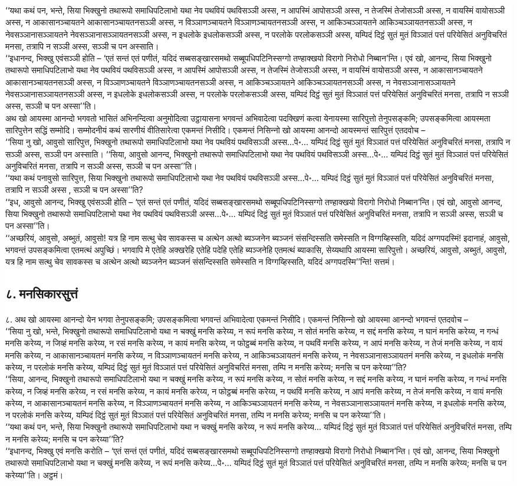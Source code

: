 ‘‘यथा कथं पन, भन्ते, सिया भिक्खुनो तथारूपो समाधिपटिलाभो यथा नेव पथवियं पथविसञ्‍ञी अस्स, न आपस्मिं आपोसञ्‍ञी अस्स, न तेजस्मिं तेजोसञ्‍ञी अस्स, न वायस्मिं वायोसञ्‍ञी अस्स, न आकासानञ्‍चायतने आकासानञ्‍चायतनसञ्‍ञी अस्स, न विञ्‍ञाणञ्‍चायतने विञ्‍ञाणञ्‍चायतनसञ्‍ञी अस्स, न आकिञ्‍चञ्‍ञायतने आकिञ्‍चञ्‍ञायतनसञ्‍ञी अस्स, न नेवसञ्‍ञानासञ्‍ञायतने नेवसञ्‍ञानासञ्‍ञायतनसञ्‍ञी अस्स, न इधलोके इधलोकसञ्‍ञी अस्स, न परलोके परलोकसञ्‍ञी अस्स, यम्पिदं दिट्ठं सुतं मुतं विञ्‍ञातं पत्तं परियेसितं अनुविचरितं मनसा, तत्रापि न सञ्‍ञी अस्स, सञ्‍ञी च पन अस्साति।  
‘‘इधानन्द, भिक्खु एवंसञ्‍ञी होति – ‘एतं सन्तं एतं पणीतं, यदिदं सब्बसङ्खारसमथो सब्बूपधिपटिनिस्सग्गो तण्हाक्खयो विरागो निरोधो निब्बान’न्ति। एवं खो, आनन्द, सिया भिक्खुनो तथारूपो समाधिपटिलाभो यथा नेव पथवियं पथविसञ्‍ञी अस्स, न आपस्मिं आपोसञ्‍ञी अस्स, न तेजस्मिं तेजोसञ्‍ञी अस्स, न वायस्मिं वायोसञ्‍ञी अस्स, न आकासानञ्‍चायतने आकासानञ्‍चायतनसञ्‍ञी अस्स, न विञ्‍ञाणञ्‍चायतने विञ्‍ञाणञ्‍चायतनसञ्‍ञी अस्स, न आकिञ्‍चञ्‍ञायतने आकिञ्‍चञ्‍ञायतनसञ्‍ञी अस्स, न नेवसञ्‍ञानासञ्‍ञायतने नेवसञ्‍ञानासञ्‍ञायतनसञ्‍ञी अस्स, न इधलोके इधलोकसञ्‍ञी अस्स, न परलोके परलोकसञ्‍ञी अस्स, यम्पिदं दिट्ठं सुतं मुतं विञ्‍ञातं पत्तं परियेसितं अनुविचरितं मनसा, तत्रापि न सञ्‍ञी अस्स, सञ्‍ञी च पन अस्सा’’ति।  
अथ खो आयस्मा आनन्दो भगवतो भासितं अभिनन्दित्वा अनुमोदित्वा उट्ठायासना भगवन्तं अभिवादेत्वा पदक्खिणं कत्वा येनायस्मा सारिपुत्तो तेनुपसङ्कमि; उपसङ्कमित्वा आयस्मता सारिपुत्तेन सद्धिं सम्मोदि। सम्मोदनीयं कथं सारणीयं वीतिसारेत्वा एकमन्तं निसीदि। एकमन्तं निसिन्‍नो खो आयस्मा आनन्दो आयस्मन्तं सारिपुत्तं एतदवोच –  
‘‘सिया नु खो, आवुसो सारिपुत्त, भिक्खुनो तथारूपो समाधिपटिलाभो यथा नेव पथवियं पथविसञ्‍ञी अस्स…पे॰… यम्पिदं दिट्ठं सुतं मुतं विञ्‍ञातं पत्तं परियेसितं अनुविचरितं मनसा, तत्रापि न सञ्‍ञी अस्स, सञ्‍ञी पन अस्साति। ‘‘सिया, आवुसो आनन्द, भिक्खुनो तथारूपो समाधिपटिलाभो यथा नेव पथवियं पथविसञ्‍ञी अस्स…पे॰… यम्पिदं दिट्ठं सुतं मुतं विञ्‍ञातं पत्तं परियेसितं अनुविचरितं मनसा, तत्रापि न सञ्‍ञी अस्स, सञ्‍ञी च पन अस्सा’’ति।  
‘‘यथा कथं पनावुसो सारिपुत्त, सिया भिक्खुनो तथारूपो समाधिपटिलाभो यथा नेव पथवियं पथविसञ्‍ञी अस्स…पे॰… यम्पिदं दिट्ठं सुतं मुतं विञ्‍ञातं पत्तं परियेसितं अनुविचरितं मनसा, तत्रापि न सञ्‍ञी अस्स , सञ्‍ञी च पन अस्सा’’ति?  
‘‘इध, आवुसो आनन्द, भिक्खु एवंसञ्‍ञी होति – ‘एतं सन्तं एतं पणीतं, यदिदं सब्बसङ्खारसमथो सब्बूपधिपटिनिस्सग्गो तण्हाक्खयो विरागो निरोधो निब्बान’न्ति। एवं खो, आवुसो आनन्द, सिया भिक्खुनो तथारूपो समाधिपटिलाभो यथा नेव पथवियं पथविसञ्‍ञी अस्स…पे॰… यम्पिदं दिट्ठं सुतं मुतं विञ्‍ञातं पत्तं परियेसितं अनुविचरितं मनसा, तत्रापि न सञ्‍ञी अस्स, सञ्‍ञी च पन अस्सा’’ति।  
‘‘अच्छरियं, आवुसो, अब्भुतं, आवुसो! यत्र हि नाम सत्थु चेव सावकस्स च अत्थेन अत्थो ब्यञ्‍जनेन ब्यञ्‍जनं संसन्दिस्सति समेस्सति न विग्गय्हिस्सति, यदिदं अग्गपदस्मिं! इदानाहं, आवुसो, भगवन्तं उपसङ्कमित्वा एतमत्थं अपुच्छिं। भगवापि मे एतेहि अक्खरेहि एतेहि पदेहि एतेहि ब्यञ्‍जनेहि एतमत्थं ब्याकासि, सेय्यथापि आयस्मा सारिपुत्तो। अच्छरियं, आवुसो, अब्भुतं, आवुसो, यत्र हि नाम सत्थु चेव सावकस्स च अत्थेन अत्थो ब्यञ्‍जनेन ब्यञ्‍जनं संसन्दिस्सति समेस्सति न विग्गय्हिस्सति, यदिदं अग्गपदस्मि’’न्ति! सत्तमं।  


## ८. मनसिकारसुत्तं

८. अथ खो आयस्मा आनन्दो येन भगवा तेनुपसङ्कमि; उपसङ्कमित्वा भगवन्तं अभिवादेत्वा एकमन्तं निसीदि। एकमन्तं निसिन्‍नो खो आयस्मा आनन्दो भगवन्तं एतदवोच –  
‘‘सिया नु खो, भन्ते, भिक्खुनो तथारूपो समाधिपटिलाभो यथा न चक्खुं मनसि करेय्य, न रूपं मनसि करेय्य, न सोतं मनसि करेय्य, न सद्दं मनसि करेय्य, न घानं मनसि करेय्य, न गन्धं मनसि करेय्य, न जिव्हं मनसि करेय्य, न रसं मनसि करेय्य, न कायं मनसि करेय्य, न फोट्ठब्बं मनसि करेय्य, न पथविं मनसि करेय्य, न आपं मनसि करेय्य, न तेजं मनसि करेय्य, न वायं मनसि करेय्य, न आकासानञ्‍चायतनं मनसि करेय्य, न विञ्‍ञाणञ्‍चायतनं मनसि करेय्य, न आकिञ्‍चञ्‍ञायतनं मनसि करेय्य, न नेवसञ्‍ञानासञ्‍ञायतनं मनसि करेय्य, न इधलोकं मनसि करेय्य, न परलोकं मनसि करेय्य, यम्पिदं दिट्ठं सुतं मुतं विञ्‍ञातं पत्तं परियेसितं अनुविचरितं मनसा, तम्पि न मनसि करेय्य; मनसि च पन करेय्या’’ति?  
‘‘सिया, आनन्द, भिक्खुनो तथारूपो समाधिपटिलाभो यथा न चक्खुं मनसि करेय्य, न रूपं मनसि करेय्य, न सोतं मनसि करेय्य, न सद्दं मनसि करेय्य, न घानं मनसि करेय्य, न गन्धं मनसि करेय्य, न जिव्हं मनसि करेय्य, न रसं मनसि करेय्य, न कायं मनसि करेय्य, न फोट्ठब्बं मनसि करेय्य, न पथविं मनसि करेय्य, न आपं मनसि करेय्य, न तेजं मनसि करेय्य, न वायं मनसि करेय्य, न आकासानञ्‍चायतनं मनसि करेय्य, न विञ्‍ञाणञ्‍चायतनं मनसि करेय्य, न आकिञ्‍चञ्‍ञायतनं मनसि करेय्य, न नेवसञ्‍ञानासञ्‍ञायतनं मनसि करेय्य, न इधलोकं मनसि करेय्य, न परलोकं मनसि करेय्य, यम्पिदं दिट्ठं सुतं मुतं विञ्‍ञातं पत्तं परियेसितं अनुविचरितं मनसा, तम्पि न मनसि करेय्य; मनसि च पन करेय्या’’ति।  
‘‘यथा कथं पन, भन्ते, सिया भिक्खुनो तथारूपो समाधिपटिलाभो यथा न चक्खुं मनसि करेय्य, न रूपं मनसि करेय्य… यम्पिदं दिट्ठं सुतं मुतं विञ्‍ञातं पत्तं परियेसितं अनुविचरितं मनसा, तम्पि न मनसि करेय्य; मनसि च पन करेय्या’’ति?  
‘‘इधानन्द, भिक्खु एवं मनसि करोति – ‘एतं सन्तं एतं पणीतं, यदिदं सब्बसङ्खारसमथो सब्बूपधिपटिनिस्सग्गो तण्हाक्खयो विरागो निरोधो निब्बान’न्ति। एवं खो, आनन्द, सिया भिक्खुनो तथारूपो समाधिपटिलाभो यथा न चक्खुं मनसि करेय्य, न रूपं मनसि करेय्य…पे॰… यम्पिदं दिट्ठं सुतं मुतं विञ्‍ञातं पत्तं परियेसितं अनुविचरितं मनसा, तम्पि न मनसि करेय्य; मनसि च पन करेय्या’’ति। अट्ठमं।  
